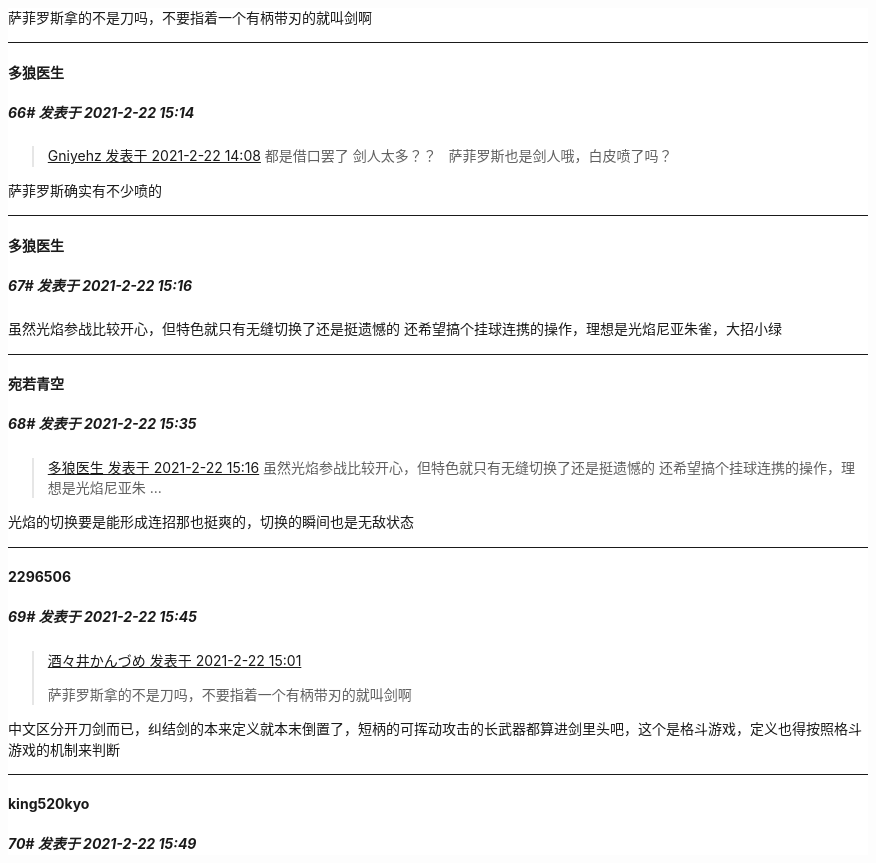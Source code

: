 
萨菲罗斯拿的不是刀吗，不要指着一个有柄带刃的就叫剑啊


-----

####  多狼医生  
##### 66#       发表于 2021-2-22 15:14


<blockquote><a href="httphttps://bbs.saraba1st.com/2b/forum.php?mod=redirect&amp;goto=findpost&amp;pid=50404936&amp;ptid=1988962" target="_blank">Gniyehz 发表于 2021-2-22 14:08</a>
都是借口罢了
剑人太多？？  
萨菲罗斯也是剑人哦，白皮喷了吗？</blockquote>
萨菲罗斯确实有不少喷的


-----

####  多狼医生  
##### 67#       发表于 2021-2-22 15:16


虽然光焰参战比较开心，但特色就只有无缝切换了还是挺遗憾的
还希望搞个挂球连携的操作，理想是光焰尼亚朱雀，大招小绿


-----

####  宛若青空  
##### 68#       发表于 2021-2-22 15:35


<blockquote><a href="httphttps://bbs.saraba1st.com/2b/forum.php?mod=redirect&amp;goto=findpost&amp;pid=50405639&amp;ptid=1988962" target="_blank">多狼医生 发表于 2021-2-22 15:16</a>
虽然光焰参战比较开心，但特色就只有无缝切换了还是挺遗憾的
还希望搞个挂球连携的操作，理想是光焰尼亚朱 ...</blockquote>
光焰的切换要是能形成连招那也挺爽的，切换的瞬间也是无敌状态


-----

####  2296506  
##### 69#       发表于 2021-2-22 15:45


<blockquote><a href="httphttps://bbs.saraba1st.com/2b/forum.php?mod=redirect&amp;goto=findpost&amp;pid=50405473&amp;ptid=1988962" target="_blank">酒々井かんづめ 发表于 2021-2-22 15:01</a>

萨菲罗斯拿的不是刀吗，不要指着一个有柄带刃的就叫剑啊</blockquote>
中文区分开刀剑而已，纠结剑的本来定义就本末倒置了，短柄的可挥动攻击的长武器都算进剑里头吧，这个是格斗游戏，定义也得按照格斗游戏的机制来判断


-----

####  king520kyo  
##### 70#       发表于 2021-2-22 15:49
